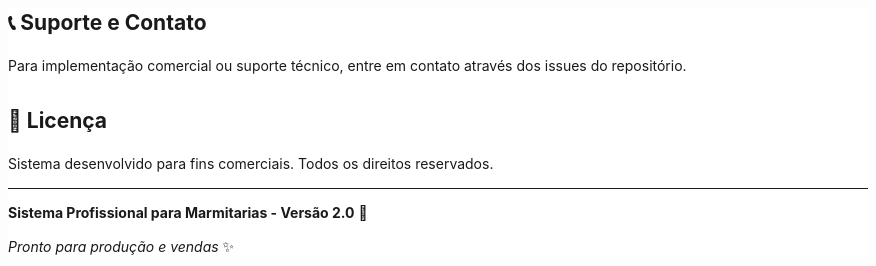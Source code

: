 ## 📞 Suporte e Contato

Para implementação comercial ou suporte técnico, entre em contato através dos issues do repositório.

## 📄 Licença

Sistema desenvolvido para fins comerciais. Todos os direitos reservados.

---

**Sistema Profissional para Marmitarias - Versão 2.0** 🚀

*Pronto para produção e vendas* ✨